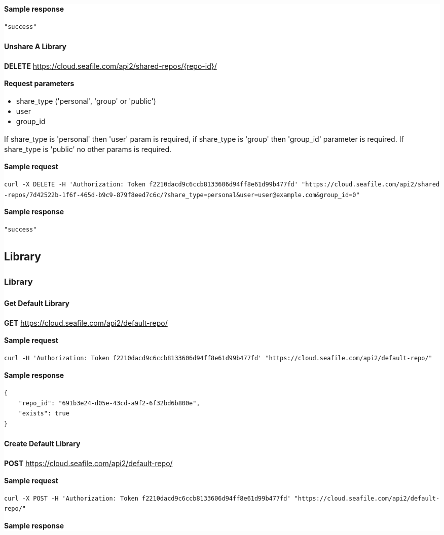 **Sample response**

    "success"

#### <a id="unshare-a-library"></a>Unshare A Library ####

**DELETE** https://cloud.seafile.com/api2/shared-repos/{repo-id}/

**Request parameters**

* share_type ('personal', 'group' or 'public')
* user
* group_id

If share_type is 'personal' then 'user' param is required, if share_type is 'group' then 'group_id' parameter is required. If share_type is 'public' no other params is required.

**Sample request**

    curl -X DELETE -H 'Authorization: Token f2210dacd9c6ccb8133606d94ff8e61d99b477fd' "https://cloud.seafile.com/api2/shared-repos/7d42522b-1f6f-465d-b9c9-879f8eed7c6c/?share_type=personal&user=user@example.com&group_id=0"

**Sample response**

    "success"


## <a id="library"></a>Library ##

### <a id="library-1"></a>Library

#### <a id="get-default-lib"></a>Get Default Library ###

**GET** https://cloud.seafile.com/api2/default-repo/

**Sample request**

    curl -H 'Authorization: Token f2210dacd9c6ccb8133606d94ff8e61d99b477fd' "https://cloud.seafile.com/api2/default-repo/"

**Sample response**

    {
        "repo_id": "691b3e24-d05e-43cd-a9f2-6f32bd6b800e",
        "exists": true
    }

#### <a id="create-default-lib"></a>Create Default Library ###

**POST** https://cloud.seafile.com/api2/default-repo/

**Sample request**

    curl -X POST -H 'Authorization: Token f2210dacd9c6ccb8133606d94ff8e61d99b477fd' "https://cloud.seafile.com/api2/default-repo/"

**Sample response**
